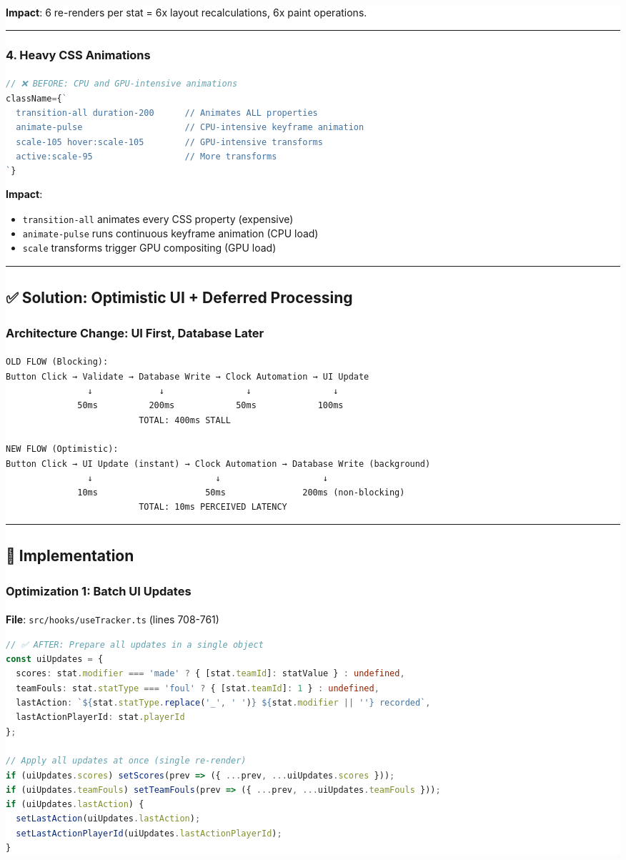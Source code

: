 **Impact**: 6 re-renders per stat = 6x layout recalculations, 6x paint operations.

---

### 4. **Heavy CSS Animations**
```typescript
// ❌ BEFORE: CPU and GPU-intensive animations
className={`
  transition-all duration-200      // Animates ALL properties
  animate-pulse                    // CPU-intensive keyframe animation
  scale-105 hover:scale-105        // GPU-intensive transforms
  active:scale-95                  // More transforms
`}
```

**Impact**: 
- `transition-all` animates every CSS property (expensive)
- `animate-pulse` runs continuous keyframe animation (CPU load)
- `scale` transforms trigger GPU compositing (GPU load)

---

## ✅ Solution: Optimistic UI + Deferred Processing

### Architecture Change: **UI First, Database Later**

```
OLD FLOW (Blocking):
Button Click → Validate → Database Write → Clock Automation → UI Update
                ↓             ↓                ↓                ↓
              50ms          200ms            50ms            100ms
                          TOTAL: 400ms STALL

NEW FLOW (Optimistic):
Button Click → UI Update (instant) → Clock Automation → Database Write (background)
                ↓                        ↓                    ↓
              10ms                     50ms               200ms (non-blocking)
                          TOTAL: 10ms PERCEIVED LATENCY
```

---

## 🚀 Implementation

### Optimization 1: Batch UI Updates
**File**: `src/hooks/useTracker.ts` (lines 708-761)

```typescript
// ✅ AFTER: Prepare all updates in a single object
const uiUpdates = {
  scores: stat.modifier === 'made' ? { [stat.teamId]: statValue } : undefined,
  teamFouls: stat.statType === 'foul' ? { [stat.teamId]: 1 } : undefined,
  lastAction: `${stat.statType.replace('_', ' ')} ${stat.modifier || ''} recorded`,
  lastActionPlayerId: stat.playerId
};

// Apply all updates at once (single re-render)
if (uiUpdates.scores) setScores(prev => ({ ...prev, ...uiUpdates.scores }));
if (uiUpdates.teamFouls) setTeamFouls(prev => ({ ...prev, ...uiUpdates.teamFouls }));
if (uiUpdates.lastAction) {
  setLastAction(uiUpdates.lastAction);
  setLastActionPlayerId(uiUpdates.lastActionPlayerId);
}
```
